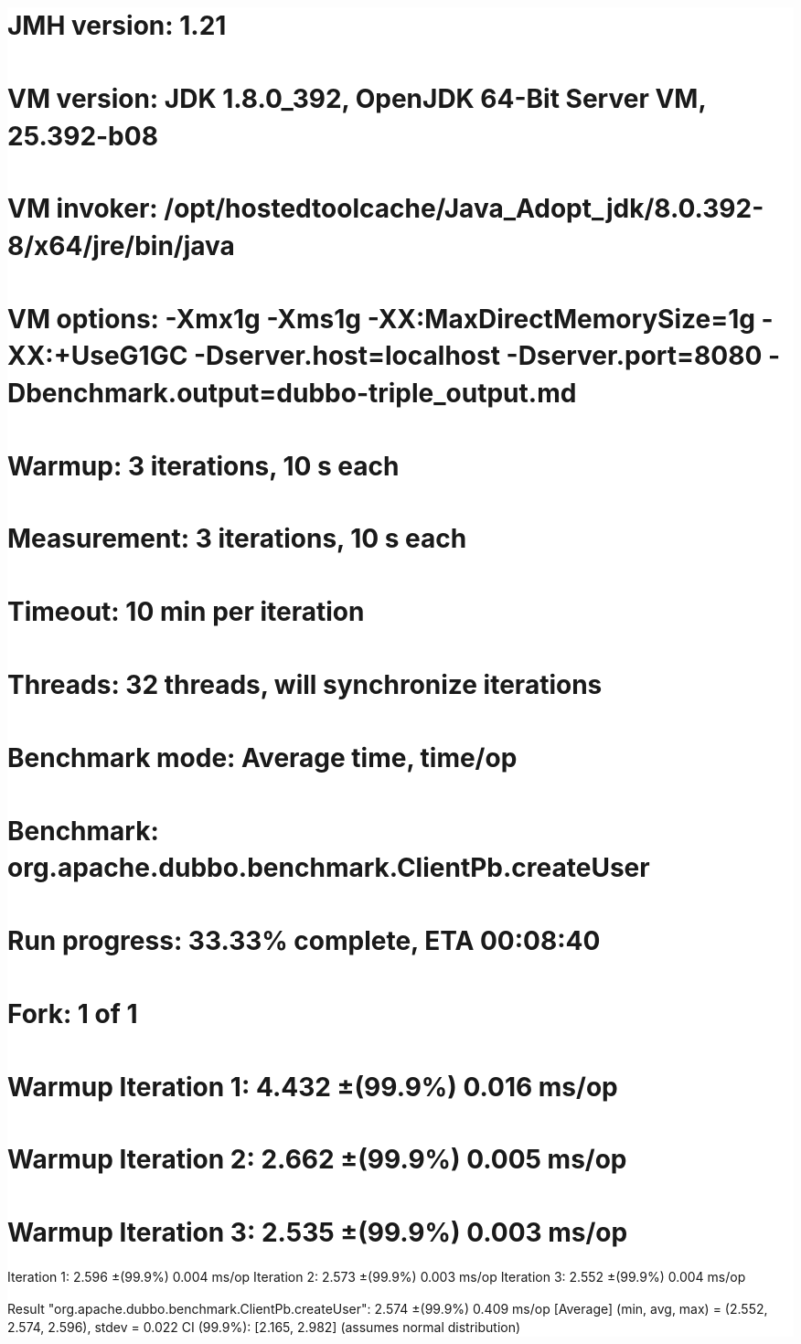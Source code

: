 
# JMH version: 1.21
# VM version: JDK 1.8.0_392, OpenJDK 64-Bit Server VM, 25.392-b08
# VM invoker: /opt/hostedtoolcache/Java_Adopt_jdk/8.0.392-8/x64/jre/bin/java
# VM options: -Xmx1g -Xms1g -XX:MaxDirectMemorySize=1g -XX:+UseG1GC -Dserver.host=localhost -Dserver.port=8080 -Dbenchmark.output=dubbo-triple_output.md
# Warmup: 3 iterations, 10 s each
# Measurement: 3 iterations, 10 s each
# Timeout: 10 min per iteration
# Threads: 32 threads, will synchronize iterations
# Benchmark mode: Average time, time/op
# Benchmark: org.apache.dubbo.benchmark.ClientPb.createUser

# Run progress: 33.33% complete, ETA 00:08:40
# Fork: 1 of 1
# Warmup Iteration   1: 4.432 ±(99.9%) 0.016 ms/op
# Warmup Iteration   2: 2.662 ±(99.9%) 0.005 ms/op
# Warmup Iteration   3: 2.535 ±(99.9%) 0.003 ms/op
Iteration   1: 2.596 ±(99.9%) 0.004 ms/op
Iteration   2: 2.573 ±(99.9%) 0.003 ms/op
Iteration   3: 2.552 ±(99.9%) 0.004 ms/op


Result "org.apache.dubbo.benchmark.ClientPb.createUser":
  2.574 ±(99.9%) 0.409 ms/op [Average]
  (min, avg, max) = (2.552, 2.574, 2.596), stdev = 0.022
  CI (99.9%): [2.165, 2.982] (assumes normal distribution)
